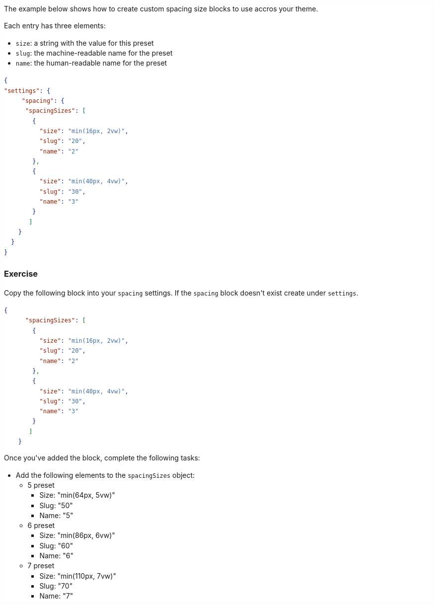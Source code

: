 The example below shows how to create custom spacing size blocks to use accros your theme.

Each entry has three elements:

* `size`: a string with the value for this preset
* `slug`: the machine-readable name for the preset
* `name`: the human-readable name for the preset

```json
{
"settings": {
     "spacing": {
      "spacingSizes": [
        {
          "size": "min(16px, 2vw)",
          "slug": "20",
          "name": "2"
        },
        {
          "size": "min(40px, 4vw)",
          "slug": "30",
          "name": "3"
        }
       ]
    }
  }
}
```

### Exercise

Copy the following block into your `spacing` settings. If the `spacing` block doesn't exist create under `settings`.

```json
{
      "spacingSizes": [
        {
          "size": "min(16px, 2vw)",
          "slug": "20",
          "name": "2"
        },
        {
          "size": "min(40px, 4vw)",
          "slug": "30",
          "name": "3"
        }
       ]
    }
```

Once you've added the block, complete the following tasks:

* Add the following elements to the `spacingSizes` object:
  * 5 preset
    * Size: "min(64px, 5vw)"
    * Slug: "50"
    * Name: "5"
  * 6 preset
    * Size: "min(86px, 6vw)"
    * Slug: "60"
    * Name: "6"
  * 7 preset
    * Size: "min(110px, 7vw)"
    * Slug: "70"
    * Name: "7"
